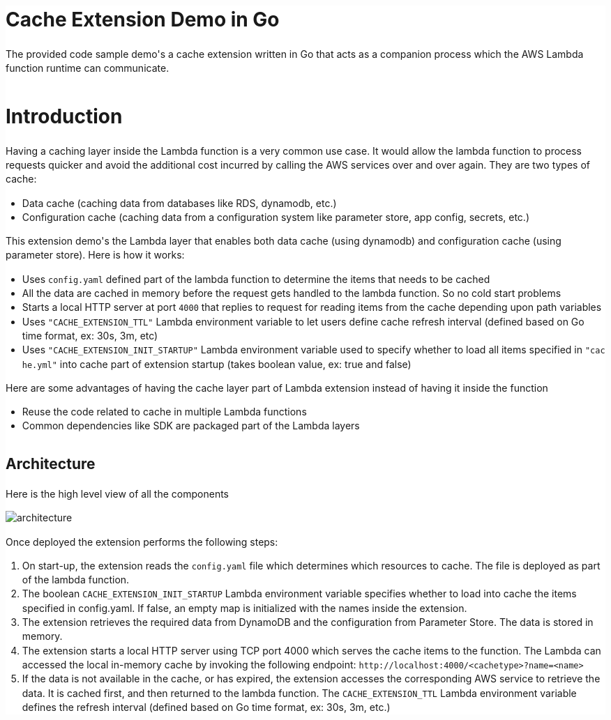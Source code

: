 # Cache Extension Demo in Go

The provided code sample demo's a cache extension written in Go that acts as a companion process which the AWS Lambda function runtime can communicate.

# Introduction
Having a caching layer inside the Lambda function is a very common use case. It would allow the lambda function to process requests quicker and avoid the additional cost incurred by calling the AWS services over and over again. They are two types of cache:
- Data cache (caching data from databases like RDS, dynamodb, etc.)
- Configuration cache (caching data from a configuration system like parameter store, app config, secrets, etc.)

This extension demo's the Lambda layer that enables both data cache (using dynamodb) and configuration cache (using parameter store).
Here is how it works:
- Uses `config.yaml` defined part of the lambda function to determine the items that needs to be cached
- All the data are cached in memory before the request gets handled to the lambda function. So no cold start problems
- Starts a local HTTP server at port `4000` that replies to request for reading items from the cache depending upon path variables
- Uses `"CACHE_EXTENSION_TTL"` Lambda environment variable to let users define cache refresh interval (defined based on Go time format, ex: 30s, 3m, etc)
- Uses `"CACHE_EXTENSION_INIT_STARTUP"` Lambda environment variable used to specify whether to load all items specified in `"cache.yml"` into cache part of extension startup (takes boolean value, ex: true and false)

Here are some advantages of having the cache layer part of Lambda extension instead of having it inside the function
- Reuse the code related to cache in multiple Lambda functions
- Common dependencies like SDK are packaged part of the Lambda layers

## Architecture
Here is the high level view of all the components

![architecture](img/architecture.svg)

Once deployed the extension performs the following steps:
1.	On start-up, the extension reads the `config.yaml` file which determines which resources to cache. The file is deployed as part of the lambda function.
2.	The boolean `CACHE_EXTENSION_INIT_STARTUP` Lambda environment variable specifies whether to load into cache the items specified in config.yaml. If false, an empty map is initialized with the names inside the extension.
3.	The extension retrieves the required data from DynamoDB and the configuration from Parameter Store. The data is stored in memory.
4.	The extension starts a local HTTP server using TCP port 4000 which serves the cache items to the function. The Lambda can accessed the local in-memory cache by invoking the following endpoint: `http://localhost:4000/<cachetype>?name=<name>`
5.	If the data is not available in the cache, or has expired, the extension accesses the corresponding AWS service to retrieve the data. It is cached first, and then returned to the lambda function. The `CACHE_EXTENSION_TTL` Lambda environment variable defines the refresh interval (defined based on Go time format, ex: 30s, 3m, etc.)
